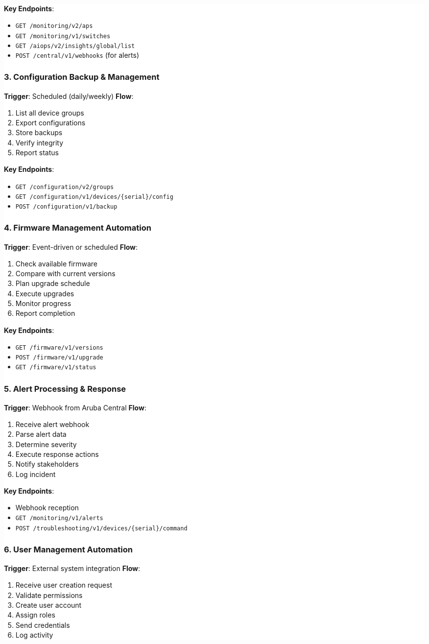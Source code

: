 **Key Endpoints**:
- `GET /monitoring/v2/aps`
- `GET /monitoring/v1/switches`
- `GET /aiops/v2/insights/global/list`
- `POST /central/v1/webhooks` (for alerts)

### 3. Configuration Backup & Management
**Trigger**: Scheduled (daily/weekly)
**Flow**:
1. List all device groups
2. Export configurations
3. Store backups
4. Verify integrity
5. Report status

**Key Endpoints**:
- `GET /configuration/v2/groups`
- `GET /configuration/v1/devices/{serial}/config`
- `POST /configuration/v1/backup`

### 4. Firmware Management Automation
**Trigger**: Event-driven or scheduled
**Flow**:
1. Check available firmware
2. Compare with current versions
3. Plan upgrade schedule
4. Execute upgrades
5. Monitor progress
6. Report completion

**Key Endpoints**:
- `GET /firmware/v1/versions`
- `POST /firmware/v1/upgrade`
- `GET /firmware/v1/status`

### 5. Alert Processing & Response
**Trigger**: Webhook from Aruba Central
**Flow**:
1. Receive alert webhook
2. Parse alert data
3. Determine severity
4. Execute response actions
5. Notify stakeholders
6. Log incident

**Key Endpoints**:
- Webhook reception
- `GET /monitoring/v1/alerts`
- `POST /troubleshooting/v1/devices/{serial}/command`

### 6. User Management Automation
**Trigger**: External system integration
**Flow**:
1. Receive user creation request
2. Validate permissions
3. Create user account
4. Assign roles
5. Send credentials
6. Log activity
